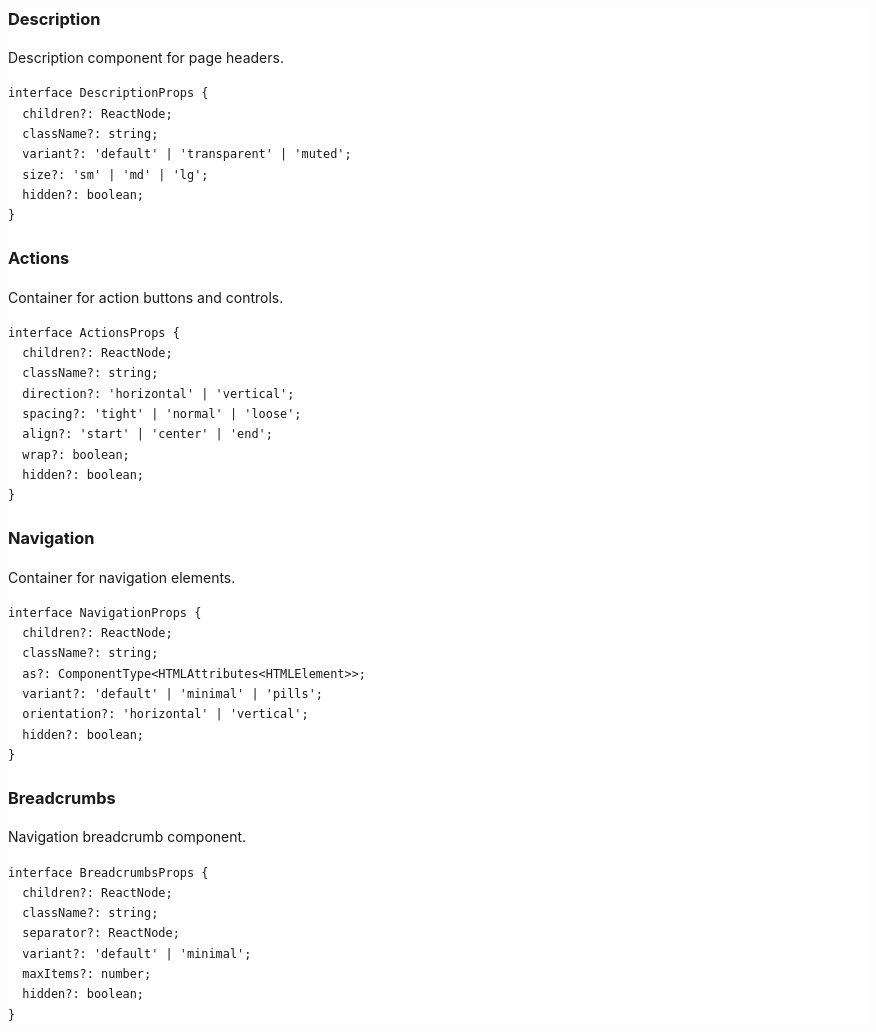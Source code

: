 ### Description

Description component for page headers.

```tsx
interface DescriptionProps {
  children?: ReactNode;
  className?: string;
  variant?: 'default' | 'transparent' | 'muted';
  size?: 'sm' | 'md' | 'lg';
  hidden?: boolean;
}
```

### Actions

Container for action buttons and controls.

```tsx
interface ActionsProps {
  children?: ReactNode;
  className?: string;
  direction?: 'horizontal' | 'vertical';
  spacing?: 'tight' | 'normal' | 'loose';
  align?: 'start' | 'center' | 'end';
  wrap?: boolean;
  hidden?: boolean;
}
```

### Navigation

Container for navigation elements.

```tsx
interface NavigationProps {
  children?: ReactNode;
  className?: string;
  as?: ComponentType<HTMLAttributes<HTMLElement>>;
  variant?: 'default' | 'minimal' | 'pills';
  orientation?: 'horizontal' | 'vertical';
  hidden?: boolean;
}
```

### Breadcrumbs

Navigation breadcrumb component.

```tsx
interface BreadcrumbsProps {
  children?: ReactNode;
  className?: string;
  separator?: ReactNode;
  variant?: 'default' | 'minimal';
  maxItems?: number;
  hidden?: boolean;
}
```

